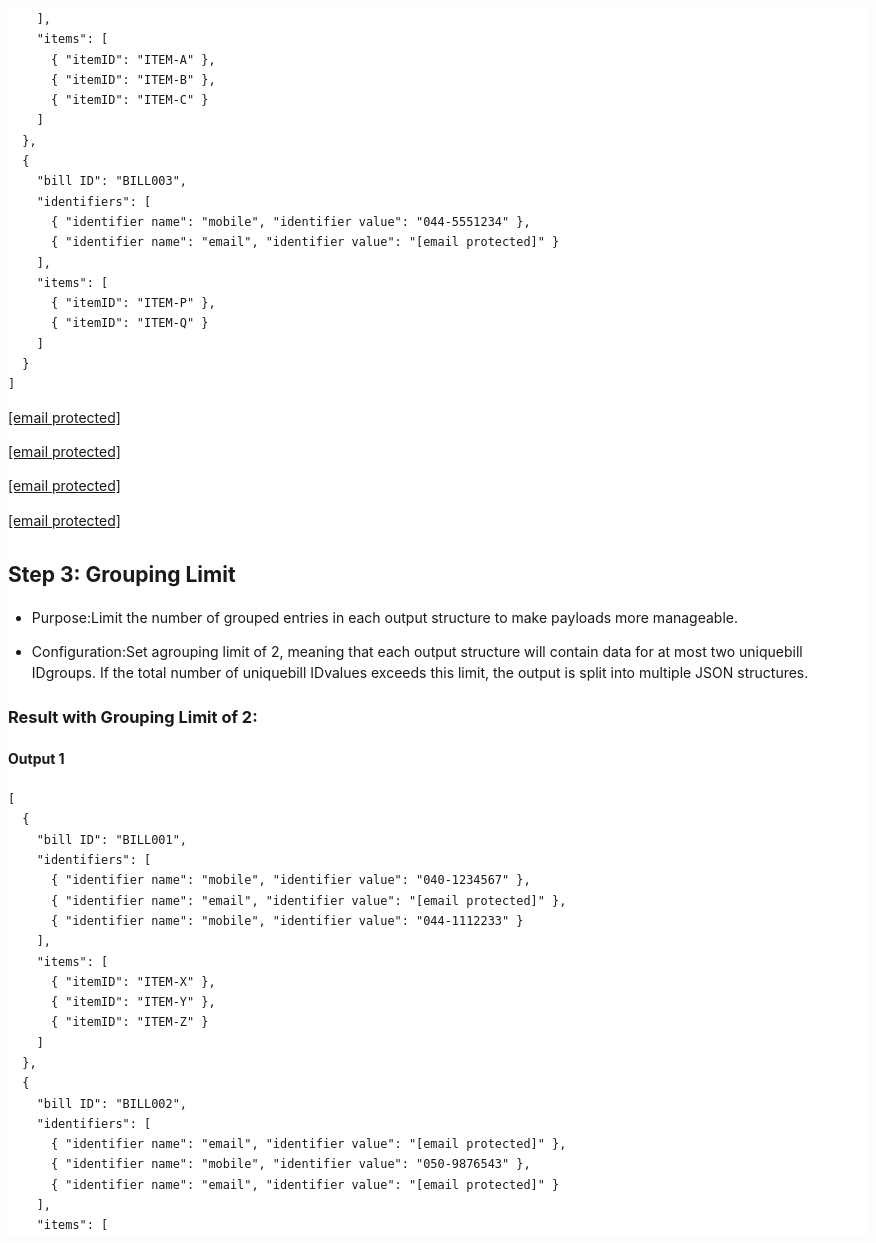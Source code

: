 ```
    ],
    "items": [
      { "itemID": "ITEM-A" },
      { "itemID": "ITEM-B" },
      { "itemID": "ITEM-C" }
    ]
  },
  {
    "bill ID": "BILL003",
    "identifiers": [
      { "identifier name": "mobile", "identifier value": "044-5551234" },
      { "identifier name": "email", "identifier value": "[email protected]" }
    ],
    "items": [
      { "itemID": "ITEM-P" },
      { "itemID": "ITEM-Q" }
    ]
  }
]
```

[[email protected]](/cdn-cgi/l/email-protection)

[[email protected]](/cdn-cgi/l/email-protection)

[[email protected]](/cdn-cgi/l/email-protection)

[[email protected]](/cdn-cgi/l/email-protection)

## Step 3: Grouping Limit

- Purpose:Limit the number of grouped entries in each output structure to make payloads more manageable.

- Configuration:Set agrouping limit of 2, meaning that each output structure will contain data for at most two uniquebill IDgroups. If the total number of uniquebill IDvalues exceeds this limit, the output is split into multiple JSON structures.

### Result with Grouping Limit of 2:

#### Output 1

```
[
  {
    "bill ID": "BILL001",
    "identifiers": [
      { "identifier name": "mobile", "identifier value": "040-1234567" },
      { "identifier name": "email", "identifier value": "[email protected]" },
      { "identifier name": "mobile", "identifier value": "044-1112233" }
    ],
    "items": [
      { "itemID": "ITEM-X" },
      { "itemID": "ITEM-Y" },
      { "itemID": "ITEM-Z" }
    ]
  },
  {
    "bill ID": "BILL002",
    "identifiers": [
      { "identifier name": "email", "identifier value": "[email protected]" },
      { "identifier name": "mobile", "identifier value": "050-9876543" },
      { "identifier name": "email", "identifier value": "[email protected]" }
    ],
    "items": [
```